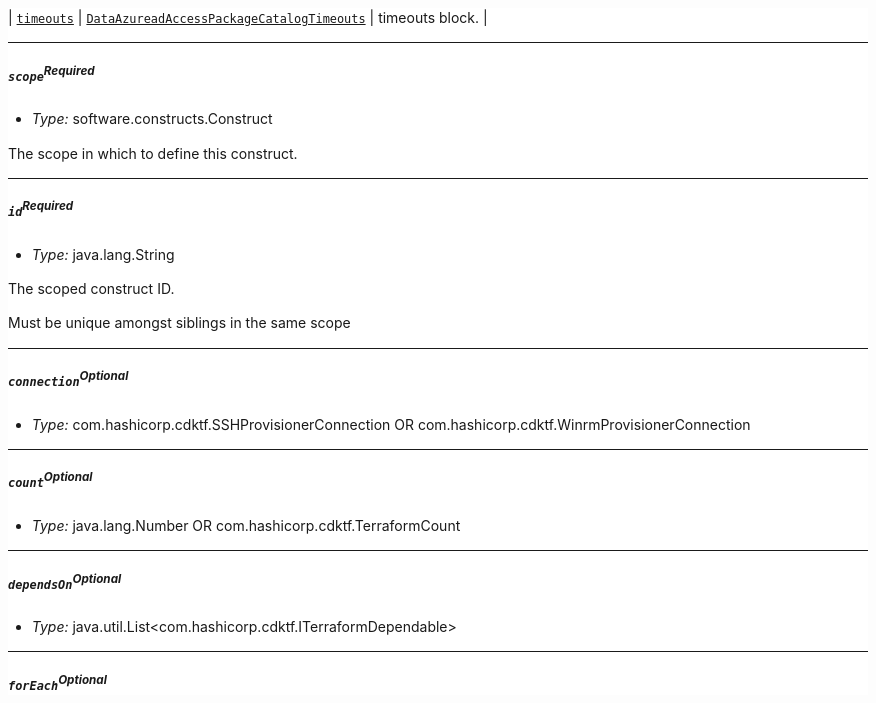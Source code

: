 | <code><a href="#@cdktf/provider-azuread.dataAzureadAccessPackageCatalog.DataAzureadAccessPackageCatalog.Initializer.parameter.timeouts">timeouts</a></code> | <code><a href="#@cdktf/provider-azuread.dataAzureadAccessPackageCatalog.DataAzureadAccessPackageCatalogTimeouts">DataAzureadAccessPackageCatalogTimeouts</a></code> | timeouts block. |

---

##### `scope`<sup>Required</sup> <a name="scope" id="@cdktf/provider-azuread.dataAzureadAccessPackageCatalog.DataAzureadAccessPackageCatalog.Initializer.parameter.scope"></a>

- *Type:* software.constructs.Construct

The scope in which to define this construct.

---

##### `id`<sup>Required</sup> <a name="id" id="@cdktf/provider-azuread.dataAzureadAccessPackageCatalog.DataAzureadAccessPackageCatalog.Initializer.parameter.id"></a>

- *Type:* java.lang.String

The scoped construct ID.

Must be unique amongst siblings in the same scope

---

##### `connection`<sup>Optional</sup> <a name="connection" id="@cdktf/provider-azuread.dataAzureadAccessPackageCatalog.DataAzureadAccessPackageCatalog.Initializer.parameter.connection"></a>

- *Type:* com.hashicorp.cdktf.SSHProvisionerConnection OR com.hashicorp.cdktf.WinrmProvisionerConnection

---

##### `count`<sup>Optional</sup> <a name="count" id="@cdktf/provider-azuread.dataAzureadAccessPackageCatalog.DataAzureadAccessPackageCatalog.Initializer.parameter.count"></a>

- *Type:* java.lang.Number OR com.hashicorp.cdktf.TerraformCount

---

##### `dependsOn`<sup>Optional</sup> <a name="dependsOn" id="@cdktf/provider-azuread.dataAzureadAccessPackageCatalog.DataAzureadAccessPackageCatalog.Initializer.parameter.dependsOn"></a>

- *Type:* java.util.List<com.hashicorp.cdktf.ITerraformDependable>

---

##### `forEach`<sup>Optional</sup> <a name="forEach" id="@cdktf/provider-azuread.dataAzureadAccessPackageCatalog.DataAzureadAccessPackageCatalog.Initializer.parameter.forEach"></a>
